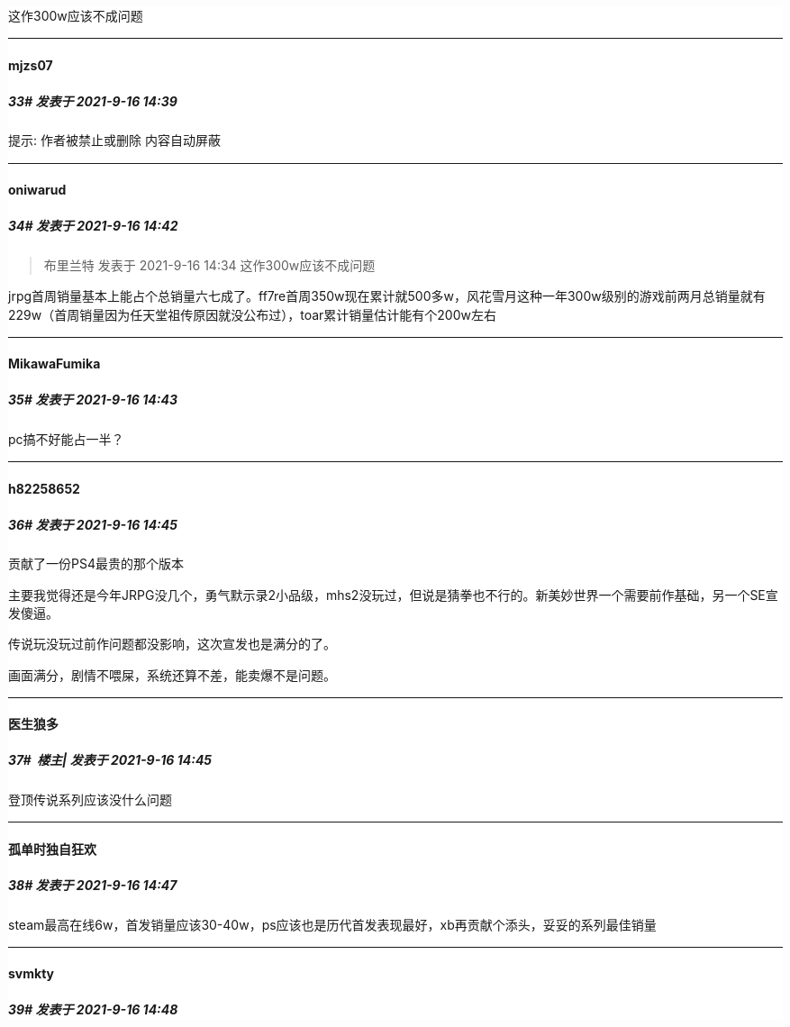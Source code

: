 这作300w应该不成问题

*****

####  mjzs07  
##### 33#       发表于 2021-9-16 14:39

提示: 作者被禁止或删除 内容自动屏蔽

*****

####  oniwarud  
##### 34#       发表于 2021-9-16 14:42

<blockquote>布里兰特 发表于 2021-9-16 14:34
这作300w应该不成问题</blockquote>
jrpg首周销量基本上能占个总销量六七成了。ff7re首周350w现在累计就500多w，风花雪月这种一年300w级别的游戏前两月总销量就有229w（首周销量因为任天堂祖传原因就没公布过），toar累计销量估计能有个200w左右

*****

####  MikawaFumika  
##### 35#       发表于 2021-9-16 14:43

pc搞不好能占一半？

*****

####  h82258652  
##### 36#       发表于 2021-9-16 14:45

贡献了一份PS4最贵的那个版本

主要我觉得还是今年JRPG没几个，勇气默示录2小品级，mhs2没玩过，但说是猜拳也不行的。新美妙世界一个需要前作基础，另一个SE宣发傻逼。

传说玩没玩过前作问题都没影响，这次宣发也是满分的了。

画面满分，剧情不喂屎，系统还算不差，能卖爆不是问题。

*****

####  医生狼多  
##### 37#         楼主| 发表于 2021-9-16 14:45

登顶传说系列应该没什么问题

*****

####  孤单时独自狂欢  
##### 38#       发表于 2021-9-16 14:47

steam最高在线6w，首发销量应该30-40w，ps应该也是历代首发表现最好，xb再贡献个添头，妥妥的系列最佳销量

*****

####  svmkty  
##### 39#       发表于 2021-9-16 14:48
